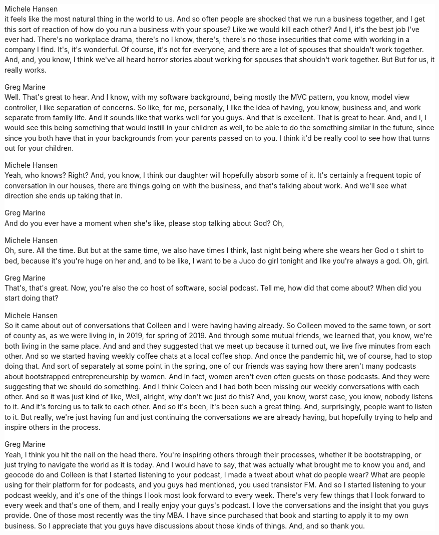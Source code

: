 Michele Hansen  
it feels like the most natural thing in the world to us. And so often people are shocked that we run a business together, and I get this sort of reaction of how do you run a business with your spouse? Like we would kill each other? And I, it's the best job I've ever had. There's no workplace drama, there's no I know, there's, there's no those insecurities that come with working in a company I find. It's, it's wonderful. Of course, it's not for everyone, and there are a lot of spouses that shouldn't work together. And, and, you know, I think we've all heard horror stories about working for spouses that shouldn't work together. But But for us, it really works.

Greg Marine  
Well. That's great to hear. And I know, with my software background, being mostly the MVC pattern, you know, model view controller, I like separation of concerns. So like, for me, personally, I like the idea of having, you know, business and, and work separate from family life. And it sounds like that works well for you guys. And that is excellent. That is great to hear. And, and I, I would see this being something that would instill in your children as well, to be able to do the something similar in the future, since since you both have that in your backgrounds from your parents passed on to you. I think it'd be really cool to see how that turns out for your children.

Michele Hansen  
Yeah, who knows? Right? And, you know, I think our daughter will hopefully absorb some of it. It's certainly a frequent topic of conversation in our houses, there are things going on with the business, and that's talking about work. And we'll see what direction she ends up taking that in.

Greg Marine  
And do you ever have a moment when she's like, please stop talking about God? Oh,

Michele Hansen  
Oh, sure. All the time. But but at the same time, we also have times I think, last night being where she wears her God o t shirt to bed, because it's you're huge on her and, and to be like, I want to be a Juco do girl tonight and like you're always a god. Oh, girl.

Greg Marine  
That's, that's great. Now, you're also the co host of software, social podcast. Tell me, how did that come about? When did you start doing that?

Michele Hansen  
So it came about out of conversations that Colleen and I were having having already. So Colleen moved to the same town, or sort of county as, as we were living in, in 2019, for spring of 2019. And through some mutual friends, we learned that, you know, we're both living in the same place. And and and they suggested that we meet up because it turned out, we live five minutes from each other. And so we started having weekly coffee chats at a local coffee shop. And once the pandemic hit, we of course, had to stop doing that. And sort of separately at some point in the spring, one of our friends was saying how there aren't many podcasts about bootstrapped entrepreneurship by women. And in fact, women aren't even often guests on those podcasts. And they were suggesting that we should do something. And I think Coleen and I had both been missing our weekly conversations with each other. And so it was just kind of like, Well, alright, why don't we just do this? And, you know, worst case, you know, nobody listens to it. And it's forcing us to talk to each other. And so it's been, it's been such a great thing. And, surprisingly, people want to listen to it. But really, we're just having fun and just continuing the conversations we are already having, but hopefully trying to help and inspire others in the process.

Greg Marine  
Yeah, I think you hit the nail on the head there. You're inspiring others through their processes, whether it be bootstrapping, or just trying to navigate the world as it is today. And I would have to say, that was actually what brought me to know you and, and geocode do and Colleen is that I started listening to your podcast, I made a tweet about what do people wear? What are people using for their platform for for podcasts, and you guys had mentioned, you used transistor FM. And so I started listening to your podcast weekly, and it's one of the things I look most look forward to every week. There's very few things that I look forward to every week and that's one of them, and I really enjoy your guys's podcast. I love the conversations and the insight that you guys provide. One of those most recently was the tiny MBA. I have since purchased that book and starting to apply it to my own business. So I appreciate that you guys have discussions about those kinds of things. And, and so thank you.
